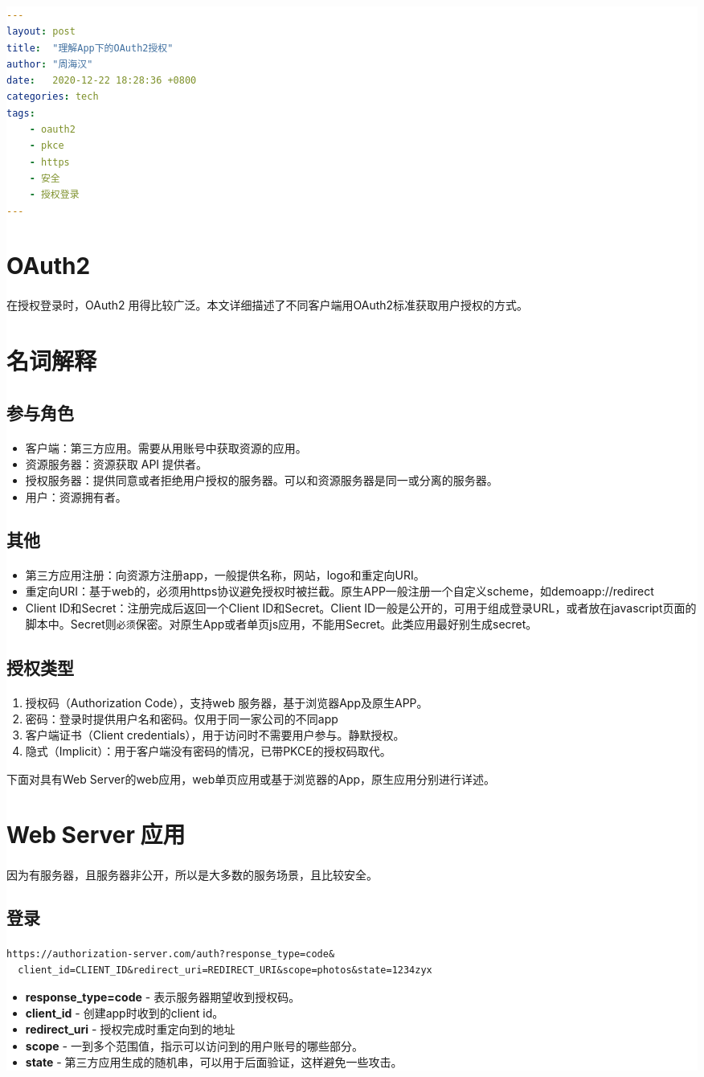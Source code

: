 ```yaml
---
layout: post
title:  "理解App下的OAuth2授权"
author: "周海汉"
date:   2020-12-22 18:28:36 +0800
categories: tech
tags:
    - oauth2
    - pkce
    - https
    - 安全
    - 授权登录
---
```

# OAuth2
在授权登录时，OAuth2 用得比较广泛。本文详细描述了不同客户端用OAuth2标准获取用户授权的方式。

# 名词解释
## 参与角色
- 客户端：第三方应用。需要从用账号中获取资源的应用。
- 资源服务器：资源获取 API 提供者。
- 授权服务器：提供同意或者拒绝用户授权的服务器。可以和资源服务器是同一或分离的服务器。
- 用户：资源拥有者。
## 其他
- 第三方应用注册：向资源方注册app，一般提供名称，网站，logo和重定向URI。
- 重定向URI：基于web的，必须用https协议避免授权时被拦截。原生APP一般注册一个自定义scheme，如demoapp://redirect
- Client ID和Secret：注册完成后返回一个Client ID和Secret。Client ID一般是公开的，可用于组成登录URL，或者放在javascript页面的脚本中。Secret则`必须`保密。对原生App或者单页js应用，不能用Secret。此类应用最好别生成secret。

## 授权类型
1. 授权码（Authorization Code），支持web 服务器，基于浏览器App及原生APP。
2. 密码：登录时提供用户名和密码。仅用于同一家公司的不同app
3. 客户端证书（Client credentials），用于访问时不需要用户参与。静默授权。
4. 隐式（Implicit）：用于客户端没有密码的情况，已带PKCE的授权码取代。

下面对具有Web Server的web应用，web单页应用或基于浏览器的App，原生应用分别进行详述。
# Web Server 应用
因为有服务器，且服务器非公开，所以是大多数的服务场景，且比较安全。
## 登录
```
https://authorization-server.com/auth?response_type=code&
  client_id=CLIENT_ID&redirect_uri=REDIRECT_URI&scope=photos&state=1234zyx
 ```
- **response_type=code** - 表示服务器期望收到授权码。
- **client_id** - 创建app时收到的client id。
- **redirect_uri** - 授权完成时重定向到的地址
- **scope** - 一到多个范围值，指示可以访问到的用户账号的哪些部分。
- **state** - 第三方应用生成的随机串，可以用于后面验证，这样避免一些攻击。
